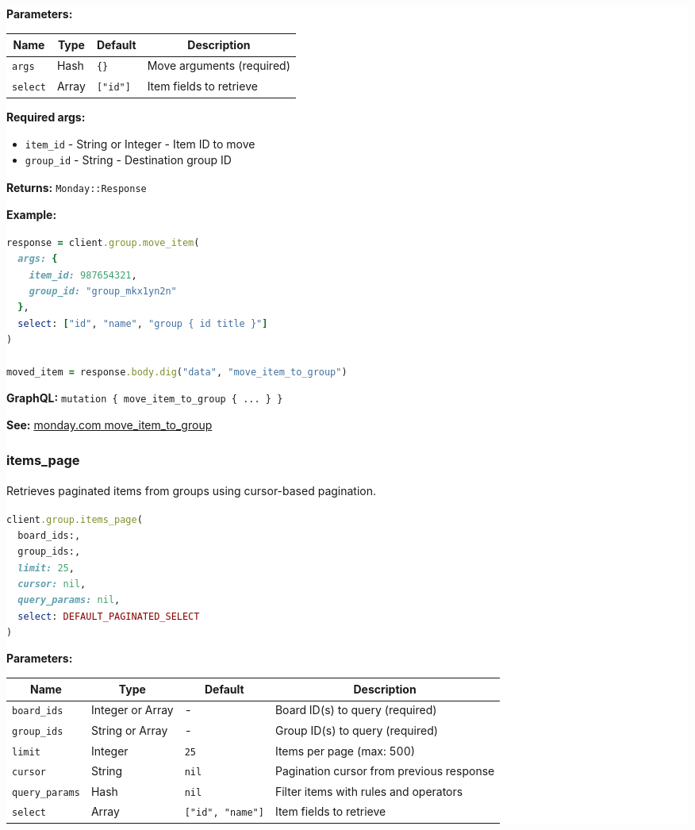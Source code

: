 **Parameters:**

| Name | Type | Default | Description |
|------|------|---------|-------------|
| `args` | Hash | `{}` | Move arguments (required) |
| `select` | Array | `["id"]` | Item fields to retrieve |

**Required args:**
- `item_id` - String or Integer - Item ID to move
- `group_id` - String - Destination group ID

**Returns:** `Monday::Response`

**Example:**

```ruby
response = client.group.move_item(
  args: {
    item_id: 987654321,
    group_id: "group_mkx1yn2n"
  },
  select: ["id", "name", "group { id title }"]
)

moved_item = response.body.dig("data", "move_item_to_group")
```

**GraphQL:** `mutation { move_item_to_group { ... } }`

**See:** [monday.com move_item_to_group](https://developer.monday.com/api-reference/reference/groups#move-item-to-group)

### items_page

Retrieves paginated items from groups using cursor-based pagination.

```ruby
client.group.items_page(
  board_ids:,
  group_ids:,
  limit: 25,
  cursor: nil,
  query_params: nil,
  select: DEFAULT_PAGINATED_SELECT
)
```

**Parameters:**

| Name | Type | Default | Description |
|------|------|---------|-------------|
| `board_ids` | Integer or Array | - | Board ID(s) to query (required) |
| `group_ids` | String or Array | - | Group ID(s) to query (required) |
| `limit` | Integer | `25` | Items per page (max: 500) |
| `cursor` | String | `nil` | Pagination cursor from previous response |
| `query_params` | Hash | `nil` | Filter items with rules and operators |
| `select` | Array | `["id", "name"]` | Item fields to retrieve |

